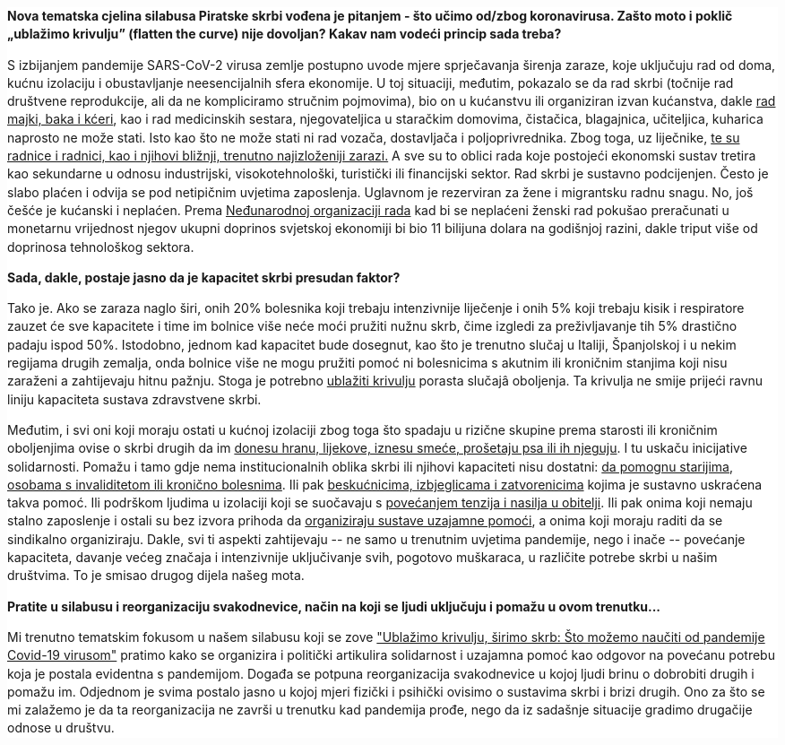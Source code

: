 

**Nova tematska cjelina silabusa Piratske skrbi vođena je pitanjem - što učimo od/zbog koronavirusa. Zašto moto i poklič „ublažimo krivulju” (flatten the curve) nije dovoljan? Kakav nam vodeći princip sada treba?**

S izbijanjem pandemije SARS-CoV-2 virusa zemlje postupno uvode mjere sprječavanja širenja zaraze, koje uključuju rad od doma, kućnu izolaciju i obustavljanje neesencijalnih sfera ekonomije. U toj situaciji, međutim, pokazalo se da rad skrbi (točnije rad društvene reprodukcije, ali da ne kompliciramo stručnim pojmovima), bio on u kućanstvu ili organiziran izvan kućanstva, dakle [rad majki, baka i kćeri](https://www.bilten.org/?p=29598), kao i rad medicinskih sestara, njegovateljica u staračkim domovima, čistačica, blagajnica, učiteljica, kuharica naprosto ne može stati. Isto kao što ne može stati ni rad vozača, dostavljača i poljoprivrednika. Zbog toga, uz liječnike, [te su radnice i radnici, kao i njihovi bližnji, trenutno najizloženiji zarazi.](https://www.nytimes.com/interactive/2020/03/15/business/economy/coronavirus-worker-risk.html) A sve su to oblici rada koje postojeći ekonomski sustav tretira kao sekundarne u odnosu industrijski, visokotehnološki, turistički ili financijski sektor. Rad skrbi je sustavno podcijenjen. Često je slabo plaćen i odvija se pod netipičnim uvjetima zaposlenja. Uglavnom je rezerviran za žene i migrantsku radnu snagu. No, još češće je kućanski i neplaćen. Prema [Neđunarodnoj organizaciji rada](https://www.ilo.org/global/publications/books/WCMS_633135/lang--en/index.htm) kad bi se neplaćeni ženski rad pokušao preračunati u monetarnu vrijednost njegov ukupni doprinos svjetskoj ekonomiji bi bio 11 bilijuna dolara na godišnjoj razini, dakle triput više od doprinosa tehnološkog sektora.

**Sada, dakle, postaje jasno da je kapacitet skrbi presudan faktor?**

Tako je. Ako se zaraza naglo širi, onih 20% bolesnika koji trebaju intenzivnije liječenje i onih 5% koji trebaju kisik i respiratore zauzet će sve kapacitete i time im bolnice više neće moći pružiti nužnu skrb, čime izgledi za preživljavanje tih 5% drastično padaju ispod 50%. Istodobno, jednom kad kapacitet bude dosegnut, kao što je trenutno slučaj u Italiji, Španjolskoj i u nekim regijama drugih zemalja, onda bolnice više ne mogu pružiti pomoć ni bolesnicima s akutnim ili kroničnim stanjima koji nisu zaraženi a zahtijevaju hitnu pažnju. Stoga je potrebno [ublažiti krivulju](https://www.flattenthecurve.com/) porasta slučajâ oboljenja. Ta krivulja ne smije prijeći ravnu liniju kapaciteta sustava zdravstvene skrbi.

Međutim, i svi oni koji moraju ostati u kućnoj izolaciji zbog toga što spadaju u rizične skupine prema starosti ili kroničnim oboljenjima ovise o skrbi drugih da im [donesu hranu, lijekove, iznesu smeće, prošetaju psa ili ih njeguju](https://syllabus.pirate.care/session/hr.assistingpeopleinisolation). I tu uskaču inicijative solidarnosti. Pomažu i tamo gdje nema institucionalnih oblika skrbi ili njihovi kapaciteti nisu dostatni: [da pomognu starijima, osobama s invaliditetom ili kronično bolesnima](https://www.facebook.com/groups/523065185274554/). Ili pak [beskućnicima, izbjeglicama i zatvorenicima](https://syllabus.pirate.care/session/withouthomeincorona/) kojima je sustavno uskraćena takva pomoć. Ili podrškom ljudima u izolaciji koji se suočavaju s [povećanjem tenzija i nasilja u obitelji](https://syllabus.pirate.care/session/throughafeministlens/). Ili pak onima koji nemaju stalno zaposlenje i ostali su bez izvora prihoda da [organiziraju sustave uzajamne pomoći](https://syllabus.pirate.care/session/mutualaidfortheunemployed/), a onima koji moraju raditi da se sindikalno organiziraju. Dakle, svi ti aspekti zahtijevaju -- ne samo u trenutnim uvjetima pandemije, nego i inače -- povećanje kapaciteta, davanje većeg značaja i intenzivnije uključivanje svih, pogotovo muškaraca, u različite potrebe skrbi u našim društvima. To je smisao drugog dijela našeg mota.

**Pratite u silabusu i reorganizaciju svakodnevice, način na koji se ljudi uključuju i pomažu u ovom trenutku...**

Mi trenutno tematskim fokusom u našem silabusu koji se zove ["Ublažimo krivulju, širimo skrb: Što možemo naučiti od pandemije Covid-19 virusom"](https://syllabus.pirate.care/topic/coronanotes/) pratimo kako se organizira i politički artikulira solidarnost i uzajamna pomoć kao odgovor na povećanu potrebu koja je postala evidentna s pandemijom. Događa se potpuna reorganizacija svakodnevice u kojoj ljudi brinu o dobrobiti drugih i pomažu im. Odjednom je svima postalo jasno u kojoj mjeri fizički i psihički ovisimo o sustavima skrbi i brizi drugih. Ono za što se mi zalažemo je da ta reorganizacija ne završi u trenutku kad pandemija prođe, nego da iz sadašnje situacije gradimo drugačije odnose u društvu.
